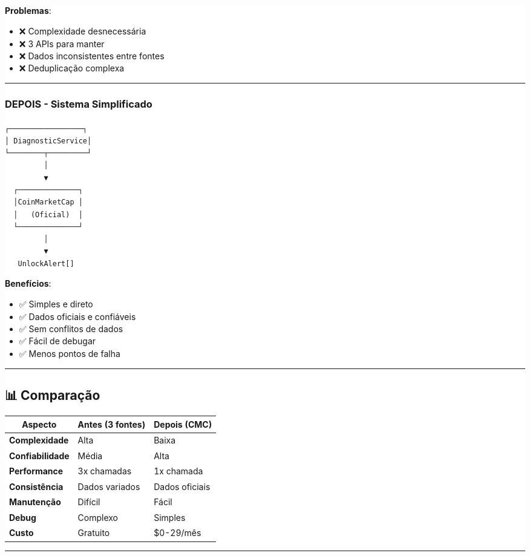 ```
```

**Problemas**:
- ❌ Complexidade desnecessária
- ❌ 3 APIs para manter
- ❌ Dados inconsistentes entre fontes
- ❌ Deduplicação complexa

---

### DEPOIS - Sistema Simplificado

```
┌─────────────────┐
│ DiagnosticService│
└────────┬─────────┘
         │
         ▼
  ┌──────────────┐
  │CoinMarketCap │
  │   (Oficial)  │
  └──────────────┘
         │
         ▼
   UnlockAlert[]
```

**Benefícios**:
- ✅ Simples e direto
- ✅ Dados oficiais e confiáveis
- ✅ Sem conflitos de dados
- ✅ Fácil de debugar
- ✅ Menos pontos de falha

---

## 📊 Comparação

| Aspecto | Antes (3 fontes) | Depois (CMC) |
|---------|------------------|--------------|
| **Complexidade** | Alta | Baixa |
| **Confiabilidade** | Média | Alta |
| **Performance** | 3x chamadas | 1x chamada |
| **Consistência** | Dados variados | Dados oficiais |
| **Manutenção** | Difícil | Fácil |
| **Debug** | Complexo | Simples |
| **Custo** | Gratuito | $0-29/mês |

---